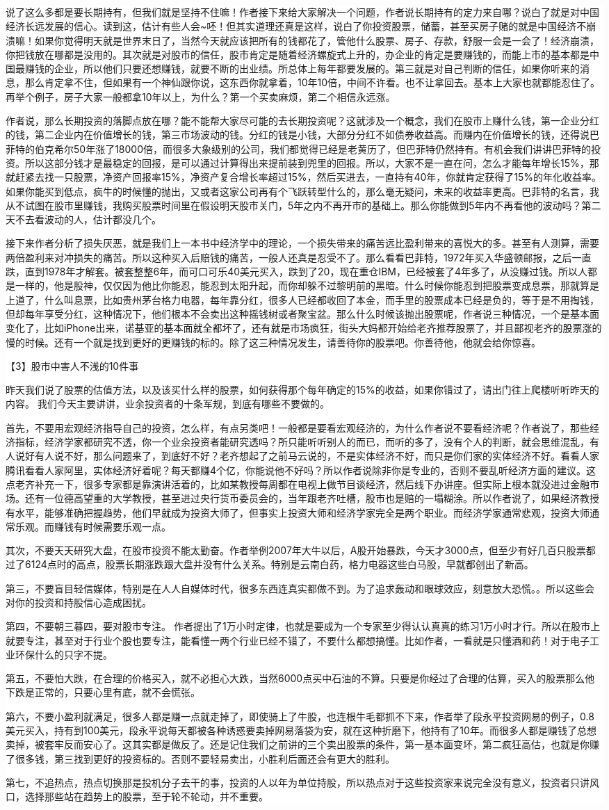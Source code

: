  

说了这么多都是要长期持有，但我们就是坚持不住嘛！作者接下来给大家解决一个问题，作者说长期持有的定力来自哪？说白了就是对中国经济长远发展的信心。读到这，估计有些人会~呸！但其实道理还真是这样，说白了你投资股票，储蓄，甚至买房子赌的就是中国经济不崩溃嘛！如果你觉得明天就是世界末日了，当然今天就应该把所有的钱都花了，管他什么股票、房子、存款，舒服一会是一会了！经济崩溃，你把钱放在哪都是没用的。其次就是对股市的信任，股市肯定是随着经济螺旋式上升的，办企业的肯定是要赚钱的，而能上市的基本都是中国最赚钱的企业，所以他们只要还想赚钱，就要不断的出业绩。所总体上每年都要发展的。第三就是对自己判断的信任，如果你听来的消息，那么肯定拿不住，但如果有一个神仙跟你说，这东西你就拿着，10年10倍，中间不许看。也不让拿回去。基本上大家也就都能忍住了。再举个例子，房子大家一般都拿10年以上，为什么？第一个买卖麻烦，第二个相信永远涨。

 

作者说，那么长期投资的落脚点放在哪？能不能帮大家尽可能的去长期投资呢？这就涉及一个概念，我们在股市上赚什么钱，第一企业分红的钱，第二企业内在价值增长的钱，第三市场波动的钱。分红的钱是小钱，大部分分红不如债券收益高。而赚内在价值增长的钱，还得说巴菲特的伯克希尔50年涨了18000倍，而很多大象级别的公司，我们都觉得已经是老黄历了，但巴菲特仍然持有。有机会我们讲讲巴菲特的投资。所以这部分钱才是最稳定的回报，是可以通过计算得出来提前装到兜里的回报。所以，大家不是一直在问，怎么才能每年增长15%，那就赶紧去找一只股票，净资产回报率15%，净资产复合增长率超过15%，然后买进去，一直持有40年，你就肯定获得了15%的年化收益率。如果你能买到低点，疯牛的时候懂的抛出，又或者这家公司再有个飞跃转型什么的，那么毫无疑问，未来的收益率更高。巴菲特的名言，我从不试图在股市里赚钱，我购买股票时间里在假设明天股市关门，5年之内不再开市的基础上。那么你能做到5年内不再看他的波动吗？第二天不去看波动的人，估计都没几个。

 

接下来作者分析了损失厌恶，就是我们上一本书中经济学中的理论，一个损失带来的痛苦远比盈利带来的喜悦大的多。甚至有人测算，需要两倍盈利来对冲损失的痛苦。所以这种买入后赔钱的痛苦，一般人还真是忍受不了。那么看看巴菲特，1972年买入华盛顿邮报，之后一直跌，直到1978年才解套。被套整整6年，而可口可乐40美元买入，跌到了20，现在重仓IBM，已经被套了4年多了，从没赚过钱。所以人都是一样的，他是股神，仅仅因为他比你能忍，能忍到太阳升起，而你却躲不过黎明前的黑暗。什么时候你能忍到把股票变成息票，那就算是上道了，什么叫息票，比如贵州茅台格力电器，每年靠分红，很多人已经都收回了本金，而手里的股票成本已经是负的，等于是不用掏钱，但却每年享受分红，这种情况下，他们根本不会卖出这种摇钱树或者聚宝盆。那么什么时候该抛出股票呢，作者说三种情况，一个是基本面变化了，比如iPhone出来，诺基亚的基本面就全都坏了，还有就是市场疯狂，街头大妈都开始给老齐推荐股票了，并且鄙视老齐的股票涨的慢的时候。还有一个就是找到更好的更赚钱的标的。除了这三种情况发生，请善待你的股票吧。你善待他，他就会给你惊喜。

 

【3】股市中害人不浅的10件事

昨天我们说了股票的估值方法，以及该买什么样的股票，如何获得那个每年确定的15%的收益，如果你错过了，请出门往上爬楼听听昨天的内容。 我们今天主要讲讲，业余投资者的十条军规，到底有哪些不要做的。

首先，不要用宏观经济指导自己的投资，怎么样，有点另类吧！一般都是要看宏观经济的，为什么作者说不要看经济呢？作者说了，那些经济指标，经济学家都研究不透，你一个业余投资者能研究透吗？所只能听听别人的而已，而听的多了，没有个人的判断，就会思维混乱，有人说好有人说不好，那么问题来了，到底好不好？老齐想起了之前马云说的，不是实体经济不好，而只是你们家的实体经济不好。看看人家腾讯看看人家阿里，实体经济好着呢？每天都赚4个亿，你能说他不好吗？所以作者说除非你是专业的，否则不要乱听经济方面的建议。这点老齐补充一下，很多专家都是靠演讲活着的，比如某教授每周都在电视上做节目谈经济，然后线下办讲座。但实际上根本就没进过金融市场。还有一位德高望重的大学教授，甚至进过央行货币委员会的，当年跟老齐吐槽，股市也是赔的一塌糊涂。所以作者说了，如果经济教授有水平，能够准确把握趋势，他们早就成为投资大师了，但事实上投资大师和经济学家完全是两个职业。而经济学家通常悲观，投资大师通常乐观。而赚钱有时候需要乐观一点。

 

其次，不要天天研究大盘，在股市投资不能太勤奋。作者举例2007年大牛以后，A股开始暴跌，今天才3000点，但至少有好几百只股票都过了6124点时的高点，股票长期涨跌跟大盘并没有什么关系。特别是云南白药，格力电器这些白马股，早就都创出了新高。

 

第三，不要盲目轻信媒体，特别是在人人自媒体时代，很多东西连真实都做不到。为了追求轰动和眼球效应，刻意放大恐慌。。所以这些会对你的投资和持股信心造成困扰。

 

第四，不要朝三暮四，要对股市专注。 作者提出了1万小时定律，也就是要成为一个专家至少得认认真真的练习1万小时才行。所以在股市上就要专注，甚至对于行业个股也要专注，能看懂一两个行业已经不错了，不要什么都想搞懂。比如作者，一看就是只懂酒和药！对于电子工业环保什么的只字不提。

 

第五，不要怕大跌，在合理的价格买入，就不必担心大跌，当然6000点买中石油的不算。只要是你经过了合理的估算，买入的股票那么他下跌是正常的，只要心里有底，就不会慌张。

 

第六，不要小盈利就满足，很多人都是赚一点就走掉了，即使骑上了牛股，也连根牛毛都抓不下来，作者举了段永平投资网易的例子，0.8美元买入，持有到100美元，段永平说每天都被各种诱惑要卖掉网易落袋为安，就在这种折磨下，他持有了10年。而很多人都是赚钱了总想卖掉，被套牢反而安心了。这其实都是做反了。还是记住我们之前讲的三个卖出股票的条件，第一基本面变坏，第二疯狂高估，也就是你赚了很多钱，第三找到更好的投资标的。否则不要轻易卖出，小胜利后面还会有更大的胜利。

 

第七，不追热点，热点切换那是投机分子去干的事，投资的人以年为单位持股，所以热点对于这些投资家来说完全没有意义，投资者只讲风口，选择那些站在趋势上的股票，至于轮不轮动，并不重要。

 
